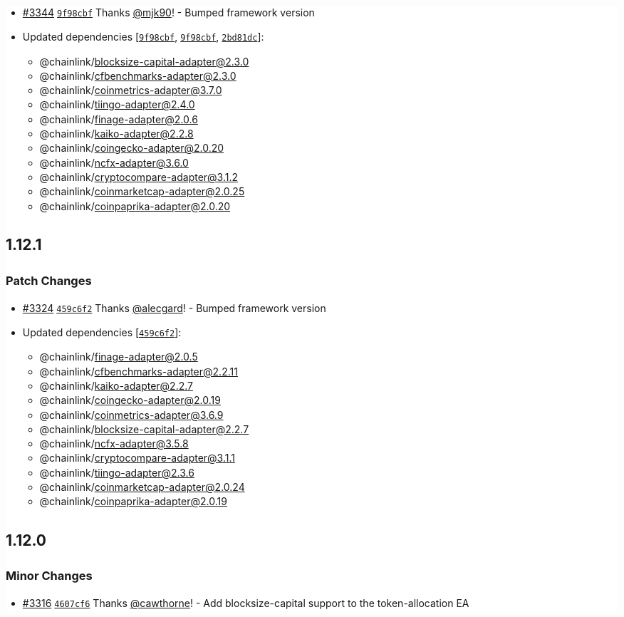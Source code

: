 - [#3344](https://github.com/smartcontractkit/external-adapters-js/pull/3344) [`9f98cbf`](https://github.com/smartcontractkit/external-adapters-js/commit/9f98cbf6f7418d563f7165e97748680ec6b82b58) Thanks [@mjk90](https://github.com/mjk90)! - Bumped framework version

- Updated dependencies [[`9f98cbf`](https://github.com/smartcontractkit/external-adapters-js/commit/9f98cbf6f7418d563f7165e97748680ec6b82b58), [`9f98cbf`](https://github.com/smartcontractkit/external-adapters-js/commit/9f98cbf6f7418d563f7165e97748680ec6b82b58), [`2bd81dc`](https://github.com/smartcontractkit/external-adapters-js/commit/2bd81dc61797441bb7a788daee8c6ed0daae054b)]:
  - @chainlink/blocksize-capital-adapter@2.3.0
  - @chainlink/cfbenchmarks-adapter@2.3.0
  - @chainlink/coinmetrics-adapter@3.7.0
  - @chainlink/tiingo-adapter@2.4.0
  - @chainlink/finage-adapter@2.0.6
  - @chainlink/kaiko-adapter@2.2.8
  - @chainlink/coingecko-adapter@2.0.20
  - @chainlink/ncfx-adapter@3.6.0
  - @chainlink/cryptocompare-adapter@3.1.2
  - @chainlink/coinmarketcap-adapter@2.0.25
  - @chainlink/coinpaprika-adapter@2.0.20

## 1.12.1

### Patch Changes

- [#3324](https://github.com/smartcontractkit/external-adapters-js/pull/3324) [`459c6f2`](https://github.com/smartcontractkit/external-adapters-js/commit/459c6f22acc97fb741d13a342a6aae68d6e63480) Thanks [@alecgard](https://github.com/alecgard)! - Bumped framework version

- Updated dependencies [[`459c6f2`](https://github.com/smartcontractkit/external-adapters-js/commit/459c6f22acc97fb741d13a342a6aae68d6e63480)]:
  - @chainlink/finage-adapter@2.0.5
  - @chainlink/cfbenchmarks-adapter@2.2.11
  - @chainlink/kaiko-adapter@2.2.7
  - @chainlink/coingecko-adapter@2.0.19
  - @chainlink/coinmetrics-adapter@3.6.9
  - @chainlink/blocksize-capital-adapter@2.2.7
  - @chainlink/ncfx-adapter@3.5.8
  - @chainlink/cryptocompare-adapter@3.1.1
  - @chainlink/tiingo-adapter@2.3.6
  - @chainlink/coinmarketcap-adapter@2.0.24
  - @chainlink/coinpaprika-adapter@2.0.19

## 1.12.0

### Minor Changes

- [#3316](https://github.com/smartcontractkit/external-adapters-js/pull/3316) [`4607cf6`](https://github.com/smartcontractkit/external-adapters-js/commit/4607cf6ff0804da16512f4145291a485e6d500bf) Thanks [@cawthorne](https://github.com/cawthorne)! - Add blocksize-capital support to the token-allocation EA
